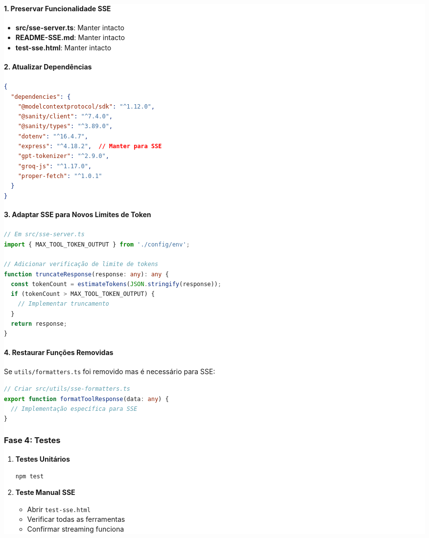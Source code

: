 #### 1. Preservar Funcionalidade SSE
- **src/sse-server.ts**: Manter intacto
- **README-SSE.md**: Manter intacto
- **test-sse.html**: Manter intacto

#### 2. Atualizar Dependências
```json
{
  "dependencies": {
    "@modelcontextprotocol/sdk": "^1.12.0",
    "@sanity/client": "^7.4.0",
    "@sanity/types": "^3.89.0",
    "dotenv": "^16.4.7",
    "express": "^4.18.2",  // Manter para SSE
    "gpt-tokenizer": "^2.9.0",
    "groq-js": "^1.17.0",
    "proper-fetch": "^1.0.1"
  }
}
```

#### 3. Adaptar SSE para Novos Limites de Token
```typescript
// Em src/sse-server.ts
import { MAX_TOOL_TOKEN_OUTPUT } from './config/env';

// Adicionar verificação de limite de tokens
function truncateResponse(response: any): any {
  const tokenCount = estimateTokens(JSON.stringify(response));
  if (tokenCount > MAX_TOOL_TOKEN_OUTPUT) {
    // Implementar truncamento
  }
  return response;
}
```

#### 4. Restaurar Funções Removidas
Se `utils/formatters.ts` foi removido mas é necessário para SSE:
```typescript
// Criar src/utils/sse-formatters.ts
export function formatToolResponse(data: any) {
  // Implementação específica para SSE
}
```

### Fase 4: Testes

1. **Testes Unitários**
   ```bash
   npm test
   ```

2. **Teste Manual SSE**
   - Abrir `test-sse.html`
   - Verificar todas as ferramentas
   - Confirmar streaming funciona
